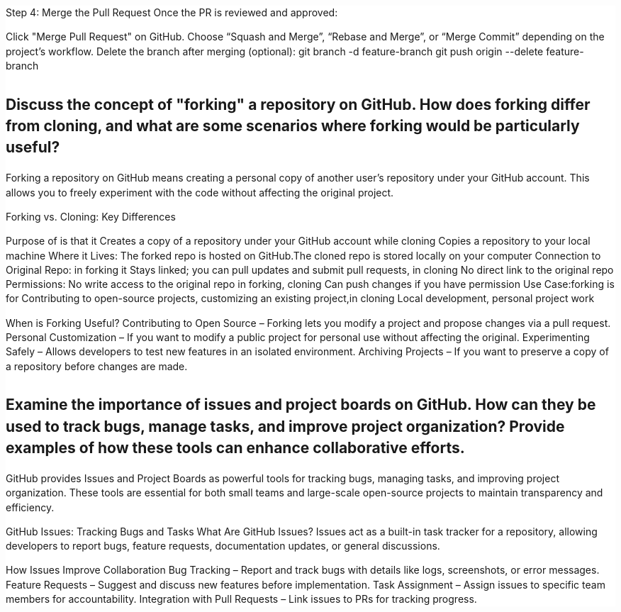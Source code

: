 Step 4: Merge the Pull Request
Once the PR is reviewed and approved:

Click "Merge Pull Request" on GitHub.
Choose “Squash and Merge”, “Rebase and Merge”, or “Merge Commit” depending on the project’s workflow.
Delete the branch after merging (optional):
git branch -d feature-branch
git push origin --delete feature-branch

## Discuss the concept of "forking" a repository on GitHub. How does forking differ from cloning, and what are some scenarios where forking would be particularly useful?
Forking a repository on GitHub means creating a personal copy of another user’s repository under your GitHub account. This allows you to freely experiment with the code without affecting the original project.

Forking vs. Cloning: Key Differences

Purpose of is that it	Creates a copy of a repository under your GitHub account while cloning	Copies a repository to your local machine
Where it Lives:	The forked repo is hosted on GitHub.The cloned repo is stored locally on your computer
Connection to Original Repo: in forking it	Stays linked; you can pull updates and submit pull requests, in cloning	No direct link to the original repo
Permissions:	No write access to the original repo in forking, cloning	Can push changes if you have permission
Use Case:forking is for	Contributing to open-source projects, customizing an existing project,in cloning	Local development, personal project work

When is Forking Useful?
Contributing to Open Source – Forking lets you modify a project and propose changes via a pull request.
Personal Customization – If you want to modify a public project for personal use without affecting the original.
Experimenting Safely – Allows developers to test new features in an isolated environment.
Archiving Projects – If you want to preserve a copy of a repository before changes are made.

## Examine the importance of issues and project boards on GitHub. How can they be used to track bugs, manage tasks, and improve project organization? Provide examples of how these tools can enhance collaborative efforts.

GitHub provides Issues and Project Boards as powerful tools for tracking bugs, managing tasks, and improving project organization. These tools are essential for both small teams and large-scale open-source projects to maintain transparency and efficiency.

 GitHub Issues: Tracking Bugs and Tasks
What Are GitHub Issues?
Issues act as a built-in task tracker for a repository, allowing developers to report bugs, feature requests, documentation updates, or general discussions.

How Issues Improve Collaboration
Bug Tracking – Report and track bugs with details like logs, screenshots, or error messages.
Feature Requests – Suggest and discuss new features before implementation.
Task Assignment – Assign issues to specific team members for accountability.
Integration with Pull Requests – Link issues to PRs for tracking progress.
